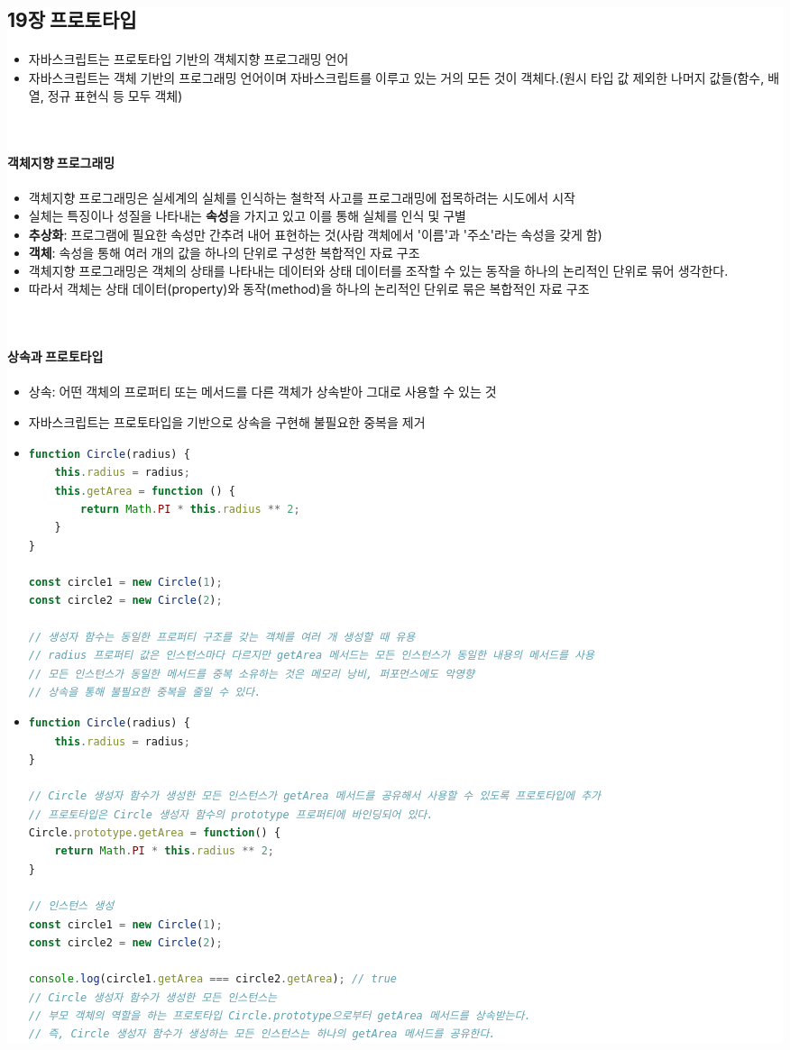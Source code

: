 ## 19장 프로토타입

- 자바스크립트는 프로토타입 기반의 객체지향 프로그래밍 언어
- 자바스크립트는 객체 기반의 프로그래밍 언어이며 자바스크립트를 이루고 있는 거의 모든 것이 객체다.(원시 타입 값 제외한 나머지 값들(함수, 배열, 정규 표현식 등 모두 객체)

<br>

#### 객체지향 프로그래밍

- 객체지향 프로그래밍은 실세계의 실체를 인식하는 철학적 사고를 프로그래밍에 접목하려는 시도에서 시작
- 실체는 특징이나 성질을 나타내는 **속성**을 가지고 있고 이를 통해 실체를 인식 및 구별
- **추상화**: 프로그램에 필요한 속성만 간추려 내어 표현하는 것(사람 객체에서 '이름'과 '주소'라는 속성을 갖게 함)
- **객체**: 속성을 통해 여러 개의 값을 하나의 단위로 구성한 복합적인 자료 구조
- 객체지향 프로그래밍은 객체의 상태를 나타내는 데이터와 상태 데이터를 조작할 수 있는 동작을 하나의 논리적인 단위로 묶어 생각한다.
- 따라서 객체는 상태 데이터(property)와 동작(method)을 하나의 논리적인 단위로 묶은 복합적인 자료 구조

<br>

#### 상속과 프로토타입

- 상속: 어떤 객체의 프로퍼티 또는 메서드를 다른 객체가 상속받아 그대로 사용할 수 있는 것

- 자바스크립트는 프로토타입을 기반으로 상속을 구현해 불필요한 중복을 제거

- ```javascript
  function Circle(radius) {
      this.radius = radius;
      this.getArea = function () {
          return Math.PI * this.radius ** 2;
      }
  }
  
  const circle1 = new Circle(1);
  const circle2 = new Circle(2);
  
  // 생성자 함수는 동일한 프로퍼티 구조를 갖는 객체를 여러 개 생성할 때 유용
  // radius 프로퍼티 값은 인스턴스마다 다르지만 getArea 메서드는 모든 인스턴스가 동일한 내용의 메서드를 사용
  // 모든 인스턴스가 동일한 메서드를 중복 소유하는 것은 메모리 낭비, 퍼포먼스에도 악영향
  // 상속을 통해 불필요한 중복을 줄일 수 있다.
  ```

- ```javascript
  function Circle(radius) {
      this.radius = radius;
  }
  
  // Circle 생성자 함수가 생성한 모든 인스턴스가 getArea 메서드를 공유해서 사용할 수 있도록 프로토타입에 추가
  // 프로토타입은 Circle 생성자 함수의 prototype 프로퍼티에 바인딩되어 있다.
  Circle.prototype.getArea = function() {
      return Math.PI * this.radius ** 2;
  }
  
  // 인스턴스 생성
  const circle1 = new Circle(1);
  const circle2 = new Circle(2);
  
  console.log(circle1.getArea === circle2.getArea); // true
  // Circle 생성자 함수가 생성한 모든 인스턴스는
  // 부모 객체의 역할을 하는 프로토타입 Circle.prototype으로부터 getArea 메서드를 상속받는다.
  // 즉, Circle 생성자 함수가 생성하는 모든 인스턴스는 하나의 getArea 메서드를 공유한다.
  ```
